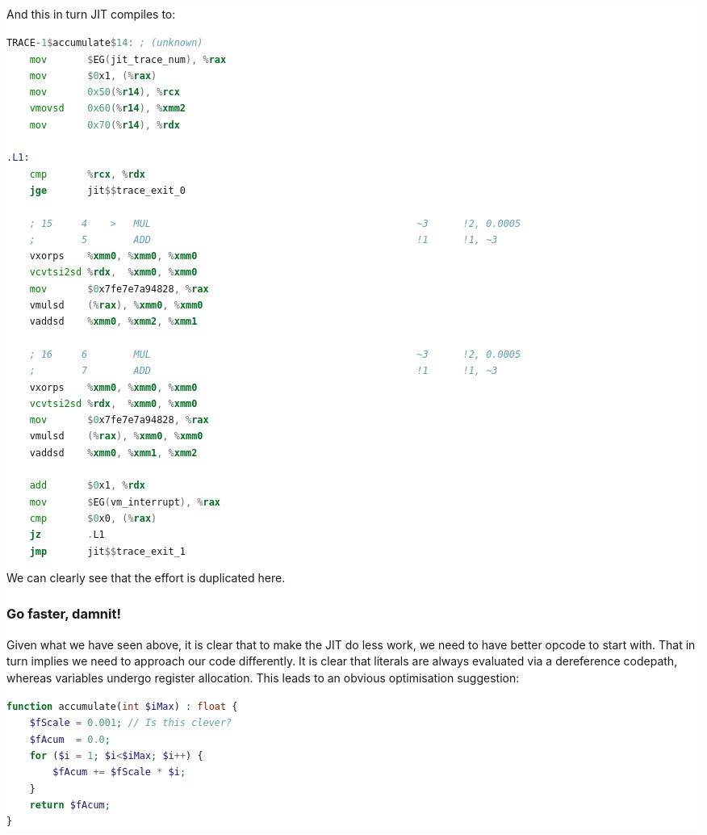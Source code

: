 And this in turn JIT compiles to:

```asm
TRACE-1$accumulate$14: ; (unknown)
    mov       $EG(jit_trace_num), %rax
    mov       $0x1, (%rax)
    mov       0x50(%r14), %rcx
    vmovsd    0x60(%r14), %xmm2
    mov       0x70(%r14), %rdx

.L1:
    cmp       %rcx, %rdx
    jge       jit$$trace_exit_0

    ; 15     4    >   MUL                                              ~3      !2, 0.0005
    ;        5        ADD                                              !1      !1, ~3
    vxorps    %xmm0, %xmm0, %xmm0
    vcvtsi2sd %rdx,  %xmm0, %xmm0
    mov       $0x7fe7e7a94828, %rax
    vmulsd    (%rax), %xmm0, %xmm0
    vaddsd    %xmm0, %xmm2, %xmm1

    ; 16     6        MUL                                              ~3      !2, 0.0005
    ;        7        ADD                                              !1      !1, ~3
    vxorps    %xmm0, %xmm0, %xmm0
    vcvtsi2sd %rdx,  %xmm0, %xmm0
    mov       $0x7fe7e7a94828, %rax
    vmulsd    (%rax), %xmm0, %xmm0
    vaddsd    %xmm0, %xmm1, %xmm2

    add       $0x1, %rdx
    mov       $EG(vm_interrupt), %rax
    cmp       $0x0, (%rax)
    jz        .L1
    jmp       jit$$trace_exit_1

```

We can clearly see that the effort is duplicated here.

### Go faster, damnit!

Given what we have seen above, it is clear that to make the JIT do less work, we need to have better opcode to start with. That in turn implies we need to approach our code differently. It is clear that literals are always evaluated via a dereference codepath, whereas variables undergo register allocation. This leads to an obvious optimisation suggestion:

```php
function accumulate(int $iMax) : float {
    $fScale = 0.001; // Is this clever?
    $fAcum  = 0.0;
    for ($i = 1; $i<$iMax; $i++) {
        $fAcum += $fScale * $i;
    }
    return $fAcum;
}
```
